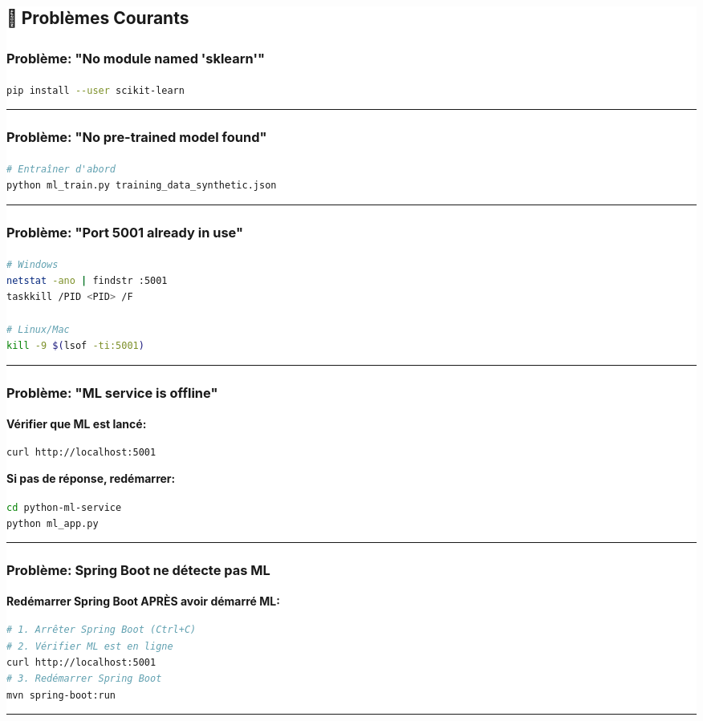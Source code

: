 
## 🐛 **Problèmes Courants**

### **Problème: "No module named 'sklearn'"**

```bash
pip install --user scikit-learn
```

---

### **Problème: "No pre-trained model found"**

```bash
# Entraîner d'abord
python ml_train.py training_data_synthetic.json
```

---

### **Problème: "Port 5001 already in use"**

```bash
# Windows
netstat -ano | findstr :5001
taskkill /PID <PID> /F

# Linux/Mac
kill -9 $(lsof -ti:5001)
```

---

### **Problème: "ML service is offline"**

**Vérifier que ML est lancé:**
```bash
curl http://localhost:5001
```

**Si pas de réponse, redémarrer:**
```bash
cd python-ml-service
python ml_app.py
```

---

### **Problème: Spring Boot ne détecte pas ML**

**Redémarrer Spring Boot APRÈS avoir démarré ML:**
```bash
# 1. Arrêter Spring Boot (Ctrl+C)
# 2. Vérifier ML est en ligne
curl http://localhost:5001
# 3. Redémarrer Spring Boot
mvn spring-boot:run
```

---